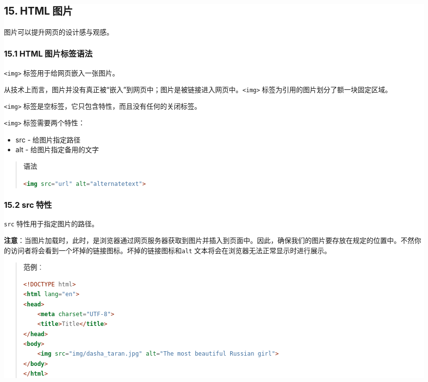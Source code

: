 

## 15. HTML 图片

图片可以提升网页的设计感与观感。



### 15.1 HTML 图片标签语法

`<img>` 标签用于给网页嵌入一张图片。

从技术上而言，图片并没有真正被“嵌入”到网页中；图片是被链接进入网页中。`<img>` 标签为引用的图片划分了额一块固定区域。

`<img>` 标签是空标签，它只包含特性，而且没有任何的关闭标签。

`<img>` 标签需要两个特性：

* src - 给图片指定路径
* alt - 给图片指定备用的文字



> **语法**
>
> ```html
> <img src="url" alt="alternatetext">
> ```



### 15.2 src 特性

`src` 特性用于指定图片的路径。



**注意**：当图片加载时，此时，是浏览器通过网页服务器获取到图片并插入到页面中。因此，确保我们的图片要存放在规定的位置中。不然你的访问者将会看到一个坏掉的链接图标。坏掉的链接图标和`alt` 文本将会在浏览器无法正常显示时进行展示。

> **范例**：
>
> ```html
> <!DOCTYPE html>
> <html lang="en">
> <head>
>     <meta charset="UTF-8">
>     <title>Title</title>
> </head>
> <body>
>     <img src="img/dasha_taran.jpg" alt="The most beautiful Russian girl">
> </body>
> </html>
> ```
